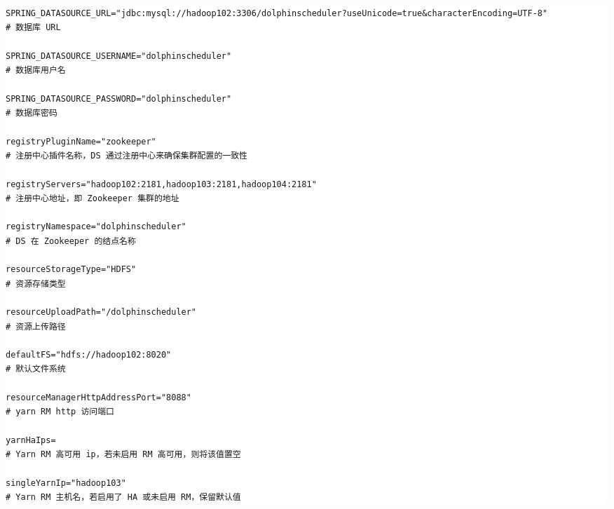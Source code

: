     SPRING_DATASOURCE_URL="jdbc:mysql://hadoop102:3306/dolphinscheduler?useUnicode=true&characterEncoding=UTF-8"
    # 数据库 URL
    
    SPRING_DATASOURCE_USERNAME="dolphinscheduler"
    # 数据库用户名
    
    SPRING_DATASOURCE_PASSWORD="dolphinscheduler"
    # 数据库密码
    
    registryPluginName="zookeeper"
    # 注册中心插件名称，DS 通过注册中心来确保集群配置的一致性
    
    registryServers="hadoop102:2181,hadoop103:2181,hadoop104:2181"
    # 注册中心地址，即 Zookeeper 集群的地址
    
    registryNamespace="dolphinscheduler"
    # DS 在 Zookeeper 的结点名称
    
    resourceStorageType="HDFS"	
    # 资源存储类型
    
    resourceUploadPath="/dolphinscheduler"
    # 资源上传路径
    
    defaultFS="hdfs://hadoop102:8020"
    # 默认文件系统
    
    resourceManagerHttpAddressPort="8088"
    # yarn RM http 访问端口
    
    yarnHaIps=
    # Yarn RM 高可用 ip，若未启用 RM 高可用，则将该值置空
    
    singleYarnIp="hadoop103"
    # Yarn RM 主机名，若启用了 HA 或未启用 RM，保留默认值
    